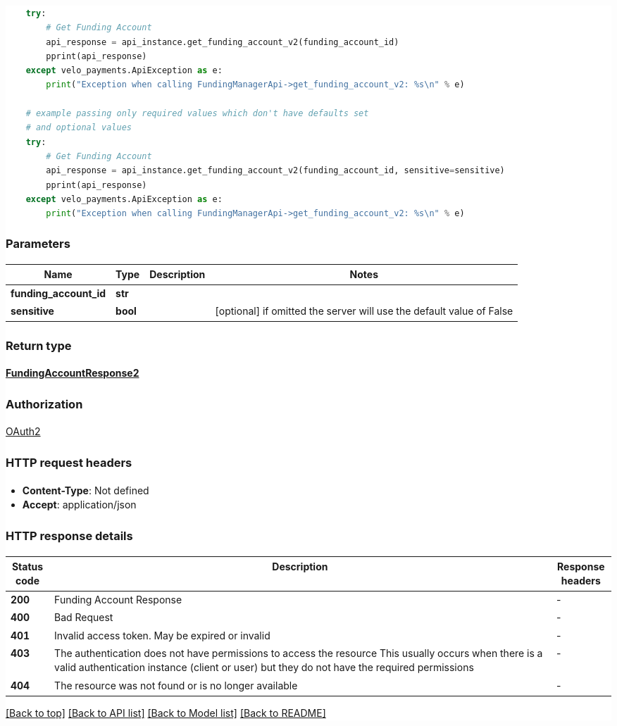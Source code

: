 ```python
    try:
        # Get Funding Account
        api_response = api_instance.get_funding_account_v2(funding_account_id)
        pprint(api_response)
    except velo_payments.ApiException as e:
        print("Exception when calling FundingManagerApi->get_funding_account_v2: %s\n" % e)

    # example passing only required values which don't have defaults set
    # and optional values
    try:
        # Get Funding Account
        api_response = api_instance.get_funding_account_v2(funding_account_id, sensitive=sensitive)
        pprint(api_response)
    except velo_payments.ApiException as e:
        print("Exception when calling FundingManagerApi->get_funding_account_v2: %s\n" % e)
```


### Parameters

Name | Type | Description  | Notes
------------- | ------------- | ------------- | -------------
 **funding_account_id** | **str**|  |
 **sensitive** | **bool**|  | [optional] if omitted the server will use the default value of False

### Return type

[**FundingAccountResponse2**](FundingAccountResponse2.md)

### Authorization

[OAuth2](../README.md#OAuth2)

### HTTP request headers

 - **Content-Type**: Not defined
 - **Accept**: application/json


### HTTP response details

| Status code | Description | Response headers |
|-------------|-------------|------------------|
**200** | Funding Account Response |  -  |
**400** | Bad Request |  -  |
**401** | Invalid access token. May be expired or invalid |  -  |
**403** | The authentication does not have permissions to access the resource This usually occurs when there is a valid authentication instance (client or user) but they do not have the required permissions  |  -  |
**404** | The resource was not found or is no longer available  |  -  |

[[Back to top]](#) [[Back to API list]](../README.md#documentation-for-api-endpoints) [[Back to Model list]](../README.md#documentation-for-models) [[Back to README]](../README.md)
